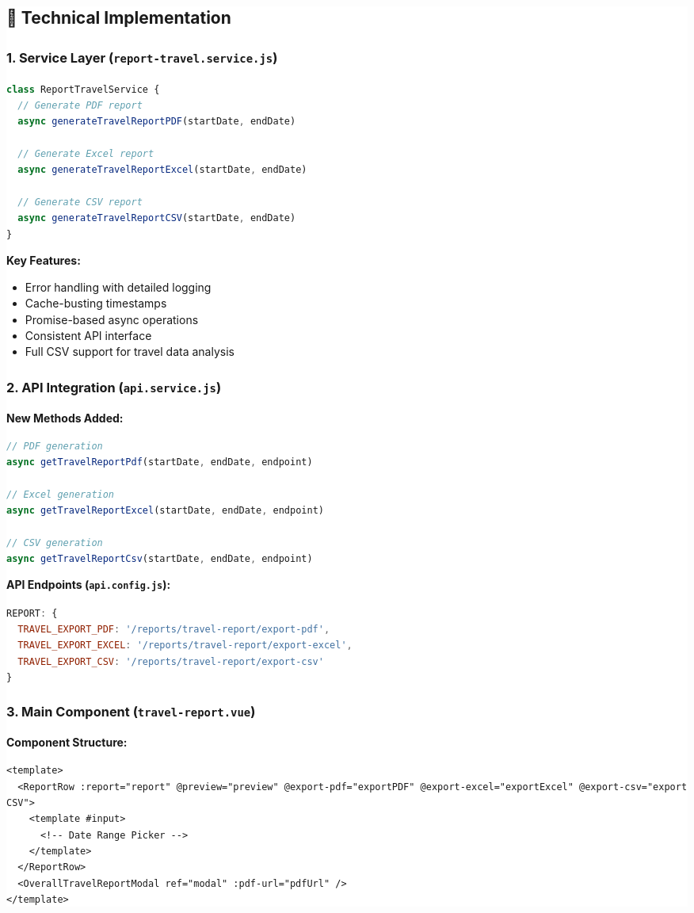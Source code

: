 ## 🔧 Technical Implementation

### 1. Service Layer (`report-travel.service.js`)

```javascript
class ReportTravelService {
  // Generate PDF report
  async generateTravelReportPDF(startDate, endDate)
  
  // Generate Excel report  
  async generateTravelReportExcel(startDate, endDate)
  
  // Generate CSV report
  async generateTravelReportCSV(startDate, endDate)
}
```

**Key Features:**
- Error handling with detailed logging
- Cache-busting timestamps
- Promise-based async operations
- Consistent API interface
- Full CSV support for travel data analysis

### 2. API Integration (`api.service.js`)

**New Methods Added:**
```javascript
// PDF generation
async getTravelReportPdf(startDate, endDate, endpoint)

// Excel generation
async getTravelReportExcel(startDate, endDate, endpoint)

// CSV generation
async getTravelReportCsv(startDate, endDate, endpoint)
```

**API Endpoints (`api.config.js`):**
```javascript
REPORT: {
  TRAVEL_EXPORT_PDF: '/reports/travel-report/export-pdf',
  TRAVEL_EXPORT_EXCEL: '/reports/travel-report/export-excel',
  TRAVEL_EXPORT_CSV: '/reports/travel-report/export-csv'
}
```

### 3. Main Component (`travel-report.vue`)

**Component Structure:**
```vue
<template>
  <ReportRow :report="report" @preview="preview" @export-pdf="exportPDF" @export-excel="exportExcel" @export-csv="exportCSV">
    <template #input>
      <!-- Date Range Picker -->
    </template>
  </ReportRow>
  <OverallTravelReportModal ref="modal" :pdf-url="pdfUrl" />
</template>
```
